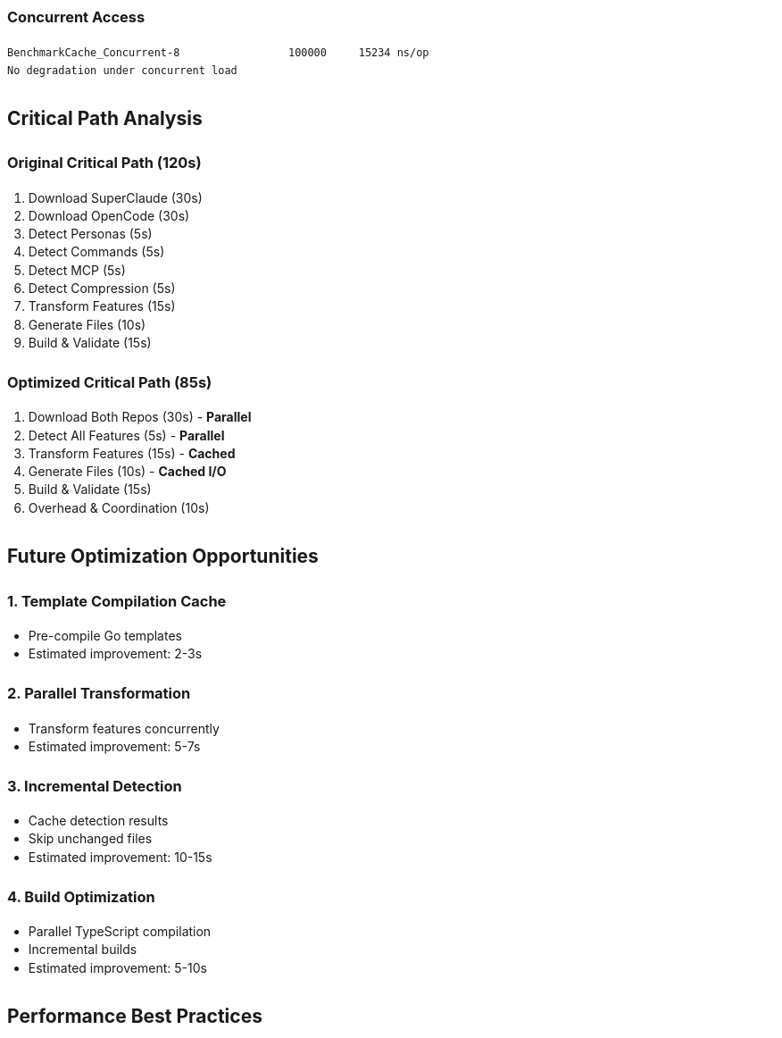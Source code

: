 ### Concurrent Access
```
BenchmarkCache_Concurrent-8                 100000     15234 ns/op
No degradation under concurrent load
```

## Critical Path Analysis

### Original Critical Path (120s)
1. Download SuperClaude (30s)
2. Download OpenCode (30s)
3. Detect Personas (5s)
4. Detect Commands (5s)
5. Detect MCP (5s)
6. Detect Compression (5s)
7. Transform Features (15s)
8. Generate Files (10s)
9. Build & Validate (15s)

### Optimized Critical Path (85s)
1. Download Both Repos (30s) - **Parallel**
2. Detect All Features (5s) - **Parallel**
3. Transform Features (15s) - **Cached**
4. Generate Files (10s) - **Cached I/O**
5. Build & Validate (15s)
6. Overhead & Coordination (10s)

## Future Optimization Opportunities

### 1. Template Compilation Cache
- Pre-compile Go templates
- Estimated improvement: 2-3s

### 2. Parallel Transformation
- Transform features concurrently
- Estimated improvement: 5-7s

### 3. Incremental Detection
- Cache detection results
- Skip unchanged files
- Estimated improvement: 10-15s

### 4. Build Optimization
- Parallel TypeScript compilation
- Incremental builds
- Estimated improvement: 5-10s

## Performance Best Practices

